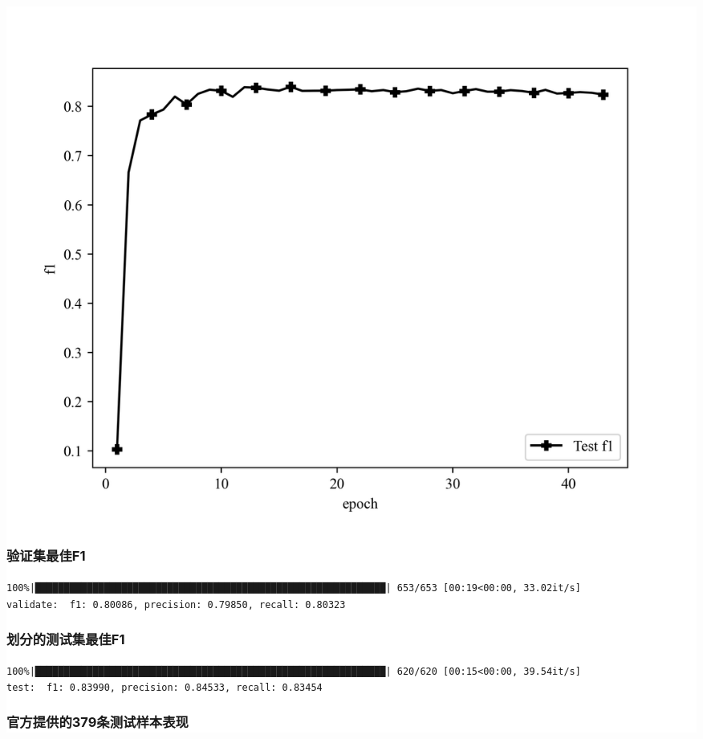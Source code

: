 ![](images/test_f1.png)

### 验证集最佳F1

```
100%|█████████████████████████████████████████████████████████████| 653/653 [00:19<00:00, 33.02it/s]
validate:  f1: 0.80086, precision: 0.79850, recall: 0.80323
```

### 划分的测试集最佳F1

```
100%|█████████████████████████████████████████████████████████████| 620/620 [00:15<00:00, 39.54it/s]
test:  f1: 0.83990, precision: 0.84533, recall: 0.83454
```

### 官方提供的379条测试样本表现
